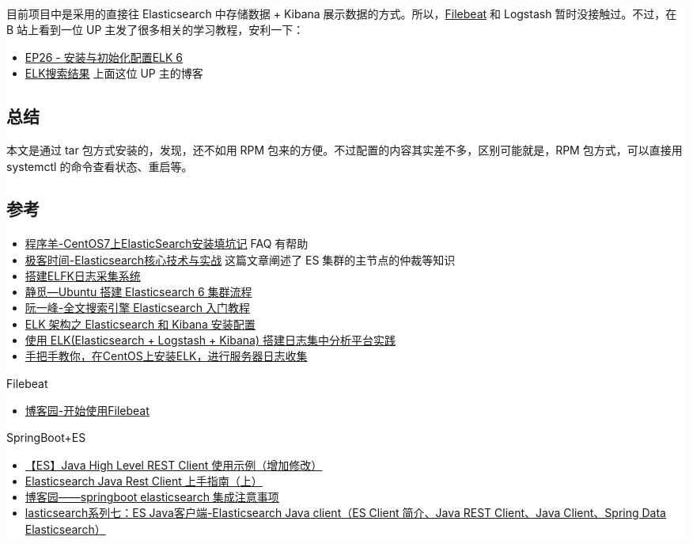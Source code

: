 目前项目中是采用的直接往 Elasticsearch 中存储数据 + Kibana 展示数据的方式。所以，[Filebeat](https://www.elastic.co/cn/products/beats/filebeat) 和 Logstash 暂时没接触过。不过，在 B 站上看到一位 UP 主发了很多相关的学习教程，安利一下：

- [EP26 - 安装与初始化配置ELK 6](https://www.bilibili.com/video/av23720863)
- [ELK搜索结果](https://ngx.hk/?s=elk) 上面这位 UP 主的博客

## 总结

本文是通过 tar 包方式安装的，发现，还不如用 RPM 包来的方便。不过配置的内容其实差不多，区别可能就是，RPM 包方式，可以直接用 systemctl 的命令查看状态、重启等。

## 参考

- [程序羊-CentOS7上ElasticSearch安装填坑记](https://www.jianshu.com/p/04f4d7b4a1d3) FAQ 有帮助
- [极客时间-Elasticsearch核心技术与实战](https://time.geekbang.org/course/detail/197-102661) 这篇文章阐述了 ES 集群的主节点的仲裁等知识
- [搭建ELFK日志采集系统](https://jeremy-xu.oschina.io/2018/10/%E6%90%AD%E5%BB%BAelfk%E6%97%A5%E5%BF%97%E9%87%87%E9%9B%86%E7%B3%BB%E7%BB%9F/)
- [静觅—Ubuntu 搭建 Elasticsearch 6 集群流程](https://cuiqingcai.com/6255.html)
- [阮一峰-全文搜索引擎 Elasticsearch 入门教程](https://www.ruanyifeng.com/blog/2017/08/elasticsearch.html)
- [ELK 架构之 Elasticsearch 和 Kibana 安装配置](https://www.cnblogs.com/xishuai/p/elk-elasticsearch-kibana.html)
- [使用 ELK(Elasticsearch + Logstash + Kibana) 搭建日志集中分析平台实践](https://wsgzao.github.io/post/elk/)
- [手把手教你，在CentOS上安装ELK，进行服务器日志收集](http://www.justdojava.com/2019/08/11/elk-install/)

Filebeat
- [博客园-开始使用Filebeat](https://www.cnblogs.com/cjsblog/p/9445792.html)

SpringBoot+ES
- [【ES】Java High Level REST Client 使用示例（增加修改）](https://my.oschina.net/zhaixingzu/blog/3010467)
- [Elasticsearch Java Rest Client 上手指南（上）](https://www.jianshu.com/p/c1f2161a5d22)
- [博客园——springboot elasticsearch 集成注意事项](https://www.cnblogs.com/guozp/archive/2018/04/02/8686904.html)
- [lasticsearch系列七：ES Java客户端-Elasticsearch Java client（ES Client 简介、Java REST Client、Java Client、Spring Data Elasticsearch）](https://www.cnblogs.com/leeSmall/p/9218779.html)
